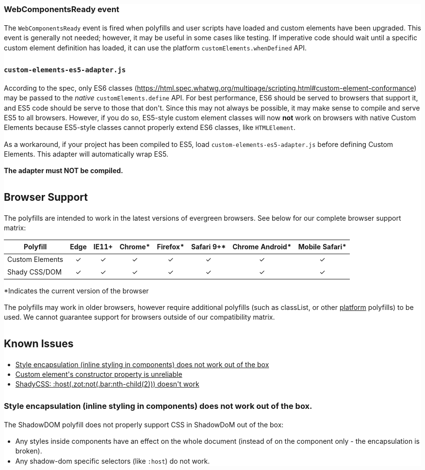 ### WebComponentsReady event

The `WebComponentsReady` event is fired when polyfills and user scripts have loaded and custom elements have been upgraded. This event is generally not needed; however, it may be useful in some cases like testing. If imperative code should wait until a specific custom element definition has loaded, it can use the platform `customElements.whenDefined` API.

### `custom-elements-es5-adapter.js`

According to the spec, only ES6 classes (https://html.spec.whatwg.org/multipage/scripting.html#custom-element-conformance) may be passed to the _native_ `customElements.define` API. For best performance, ES6 should be served to browsers that support it, and ES5 code should be serve to those that don't. Since this may not always be possible, it may make sense to compile and serve ES5 to all browsers. However, if you do so, ES5-style custom element classes will now **not** work on browsers with native Custom Elements because ES5-style classes cannot properly extend ES6 classes, like `HTMLElement`.

As a workaround, if your project has been compiled to ES5, load `custom-elements-es5-adapter.js` before defining Custom Elements. This adapter will automatically wrap ES5.

**The adapter must NOT be compiled.**

## Browser Support

The polyfills are intended to work in the latest versions of evergreen browsers. See below
for our complete browser support matrix:

| Polyfill        | Edge | IE11+ | Chrome\* | Firefox\* | Safari 9+\* | Chrome Android\* | Mobile Safari\* |
| --------------- | :--: | :---: | :------: | :-------: | :---------: | :--------------: | :-------------: |
| Custom Elements |  ✓   |   ✓   |    ✓     |     ✓     |      ✓      |        ✓         |        ✓        |
| Shady CSS/DOM   |  ✓   |   ✓   |    ✓     |     ✓     |      ✓      |        ✓         |        ✓        |

\*Indicates the current version of the browser

The polyfills may work in older browsers, however require additional polyfills (such as classList, or other [platform](https://github.com/webcomponents/webcomponents-platform)
polyfills) to be used. We cannot guarantee support for browsers outside of our compatibility matrix.

## Known Issues

- [Style encapsulation (inline styling in components) does not work out of the box](#shadycss)
- [Custom element's constructor property is unreliable](#constructor)
- [ShadyCSS: :host(.zot:not(.bar:nth-child(2))) doesn't work](#nestedparens)

### Style encapsulation (inline styling in components) does not work out of the box. <a id="shadycss"></a>

The ShadowDOM polyfill does not properly support CSS in ShadowDoM out of the box:

- Any styles inside components have an effect on the whole document (instead of on the component only - the encapsulation is broken).
- Any shadow-dom specific selectors (like `:host`) do not work.
